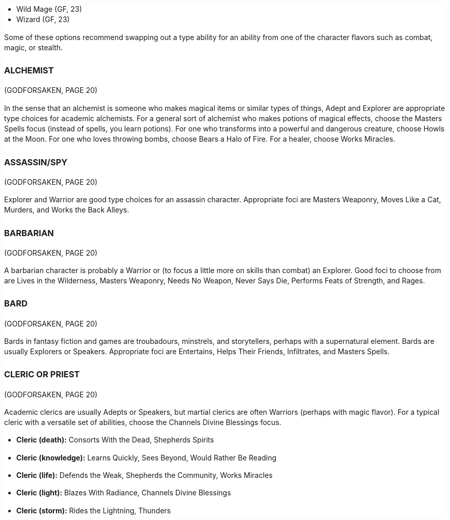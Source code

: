 - Wild Mage (GF, 23)
- Wizard (GF, 23)

Some of these options recommend swapping out a type ability for an ability from one of the character flavors such as combat, magic, or stealth.

### ALCHEMIST

(GODFORSAKEN, PAGE 20)

In the sense that an alchemist is someone who makes magical items or similar types of things, Adept and Explorer are appropriate type choices for academic alchemists. For a general sort of alchemist who makes potions of magical effects, choose the Masters Spells focus (instead of spells, you learn potions). For one who transforms into a powerful and dangerous creature, choose Howls at the Moon. For one who loves throwing bombs, choose Bears a Halo of Fire. For a healer, choose Works Miracles.

### ASSASSIN/SPY

(GODFORSAKEN, PAGE 20)

Explorer and Warrior are good type choices for an assassin character. Appropriate foci are Masters Weaponry, Moves Like a Cat, Murders, and Works the Back Alleys.

### BARBARIAN

(GODFORSAKEN, PAGE 20)

A barbarian character is probably a Warrior or (to focus a little more on skills than combat) an Explorer. Good foci to choose from are Lives in the Wilderness, Masters Weaponry, Needs No Weapon, Never Says Die, Performs Feats of Strength, and Rages.

### BARD

(GODFORSAKEN, PAGE 20)

Bards in fantasy fiction and games are troubadours, minstrels, and storytellers, perhaps with a supernatural element. Bards are usually Explorers or Speakers. Appropriate foci are Entertains, Helps Their Friends, Infiltrates, and Masters Spells.

### CLERIC OR PRIEST

(GODFORSAKEN, PAGE 20)

Academic clerics are usually Adepts or Speakers, but martial clerics are often Warriors (perhaps with magic flavor). For a typical cleric with a versatile set of abilities, choose the Channels Divine Blessings focus.

- **Cleric (death):** Consorts With the Dead, Shepherds Spirits
    
- **Cleric (knowledge):** Learns Quickly, Sees Beyond, Would Rather Be Reading
    
- **Cleric (life):** Defends the Weak, Shepherds the Community, Works Miracles
    
- **Cleric (light):** Blazes With Radiance, Channels Divine Blessings
    
- **Cleric (storm):** Rides the Lightning, Thunders
    
